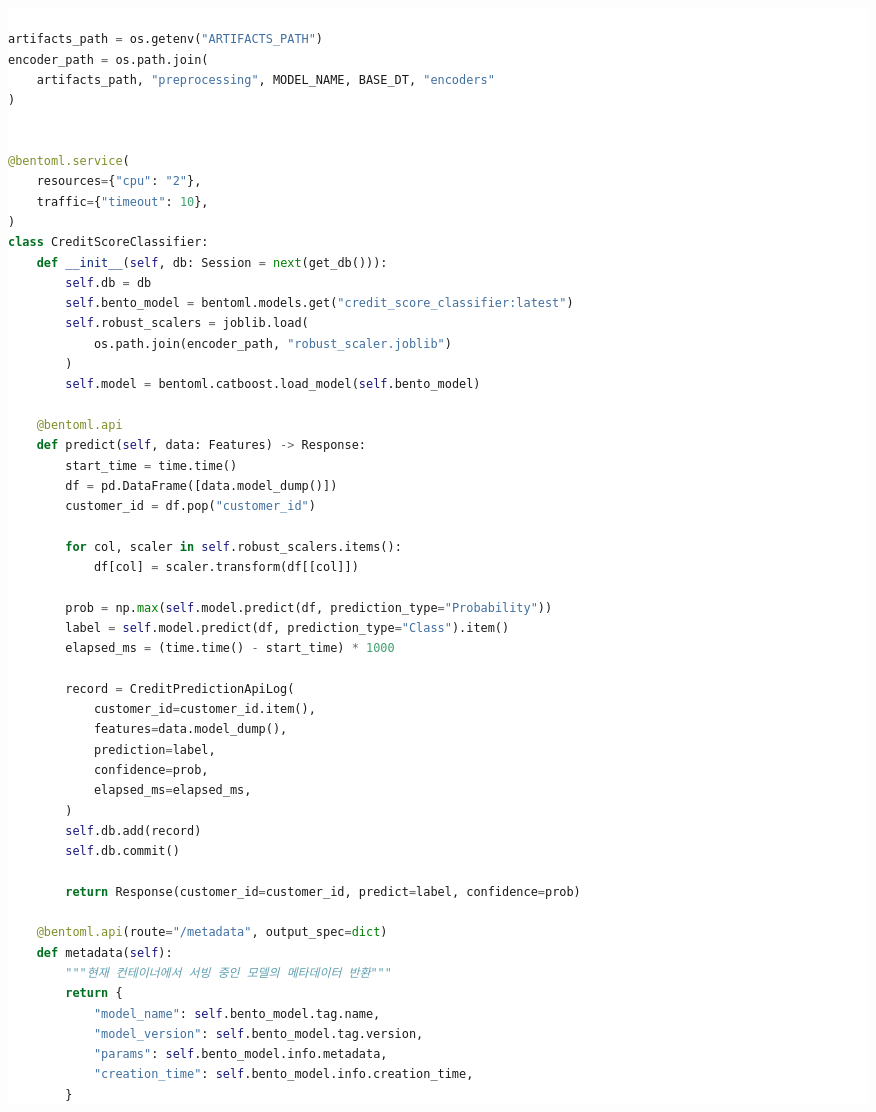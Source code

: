 ```python

artifacts_path = os.getenv("ARTIFACTS_PATH")
encoder_path = os.path.join(
    artifacts_path, "preprocessing", MODEL_NAME, BASE_DT, "encoders"
)


@bentoml.service(
    resources={"cpu": "2"},
    traffic={"timeout": 10},
)
class CreditScoreClassifier:
    def __init__(self, db: Session = next(get_db())):
        self.db = db
        self.bento_model = bentoml.models.get("credit_score_classifier:latest")
        self.robust_scalers = joblib.load(
            os.path.join(encoder_path, "robust_scaler.joblib")
        )
        self.model = bentoml.catboost.load_model(self.bento_model)

    @bentoml.api
    def predict(self, data: Features) -> Response:
        start_time = time.time()
        df = pd.DataFrame([data.model_dump()])
        customer_id = df.pop("customer_id")

        for col, scaler in self.robust_scalers.items():
            df[col] = scaler.transform(df[[col]])

        prob = np.max(self.model.predict(df, prediction_type="Probability"))
        label = self.model.predict(df, prediction_type="Class").item()
        elapsed_ms = (time.time() - start_time) * 1000

        record = CreditPredictionApiLog(
            customer_id=customer_id.item(),
            features=data.model_dump(),
            prediction=label,
            confidence=prob,
            elapsed_ms=elapsed_ms,
        )
        self.db.add(record)
        self.db.commit()

        return Response(customer_id=customer_id, predict=label, confidence=prob)

    @bentoml.api(route="/metadata", output_spec=dict)
    def metadata(self):
        """현재 컨테이너에서 서빙 중인 모델의 메타데이터 반환"""
        return {
            "model_name": self.bento_model.tag.name,
            "model_version": self.bento_model.tag.version,
            "params": self.bento_model.info.metadata,
            "creation_time": self.bento_model.info.creation_time,
        }

```
